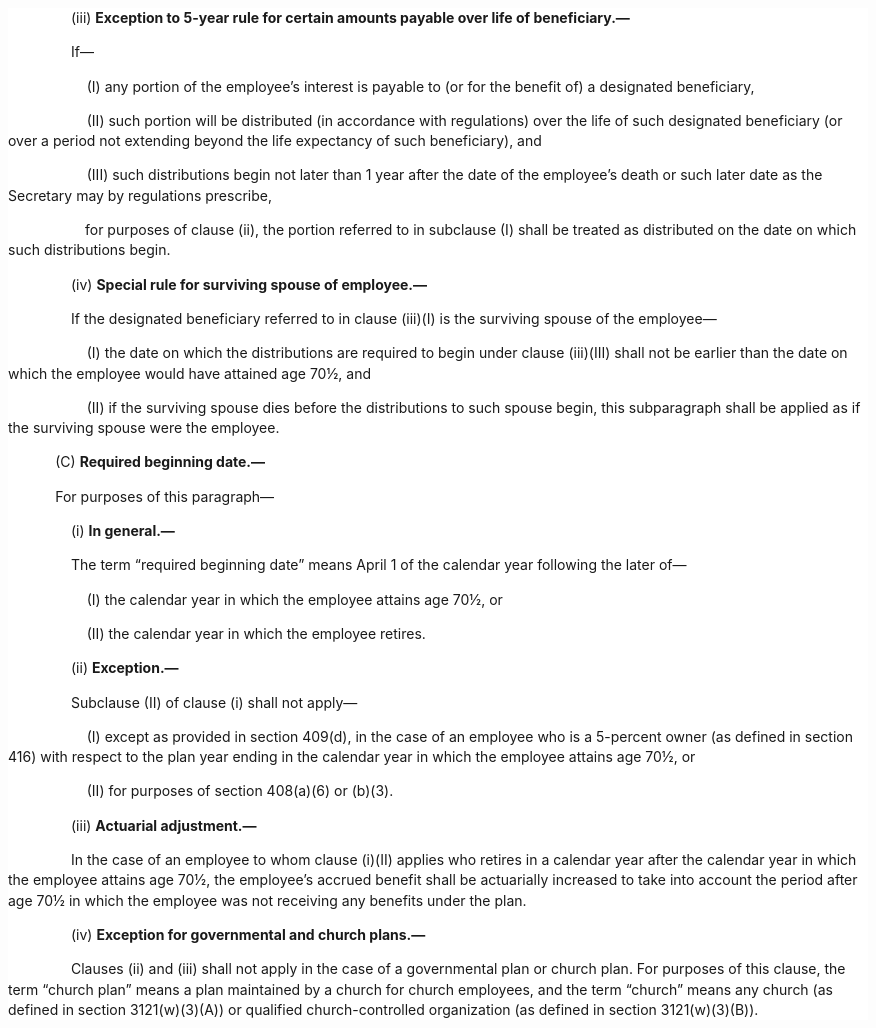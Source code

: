                 (iii) __Exception to 5-year rule for certain amounts payable over life of beneficiary.—__ 

                If—

                    (I) any portion of the employee’s interest is payable to (or for the benefit of) a designated beneficiary,

                    (II) such portion will be distributed (in accordance with regulations) over the life of such designated beneficiary (or over a period not extending beyond the life expectancy of such beneficiary), and

                    (III) such distributions begin not later than 1 year after the date of the employee’s death or such later date as the Secretary may by regulations prescribe,

                 for purposes of clause (ii), the portion referred to in subclause (I) shall be treated as distributed on the date on which such distributions begin.

                (iv) __Special rule for surviving spouse of employee.—__ 

                If the designated beneficiary referred to in clause (iii)(I) is the surviving spouse of the employee—

                    (I) the date on which the distributions are required to begin under clause (iii)(III) shall not be earlier than the date on which the employee would have attained age 70½, and

                    (II) if the surviving spouse dies before the distributions to such spouse begin, this subparagraph shall be applied as if the surviving spouse were the employee.

            (C) __Required beginning date.—__ 

            For purposes of this paragraph—

                (i) __In general.—__ 

                The term “required beginning date” means April 1 of the calendar year following the later of—

                    (I) the calendar year in which the employee attains age 70½, or

                    (II) the calendar year in which the employee retires.

                (ii) __Exception.—__ 

                Subclause (II) of clause (i) shall not apply—

                    (I) except as provided in section 409(d), in the case of an employee who is a 5-percent owner (as defined in section 416) with respect to the plan year ending in the calendar year in which the employee attains age 70½, or

                    (II) for purposes of section 408(a)(6) or (b)(3).

                (iii) __Actuarial adjustment.—__ 

                In the case of an employee to whom clause (i)(II) applies who retires in a calendar year after the calendar year in which the employee attains age 70½, the employee’s accrued benefit shall be actuarially increased to take into account the period after age 70½ in which the employee was not receiving any benefits under the plan.

                (iv) __Exception for governmental and church plans.—__ 

                Clauses (ii) and (iii) shall not apply in the case of a governmental plan or church plan. For purposes of this clause, the term “church plan” means a plan maintained by a church for church employees, and the term “church” means any church (as defined in section 3121(w)(3)(A)) or qualified church-controlled organization (as defined in section 3121(w)(3)(B)).
